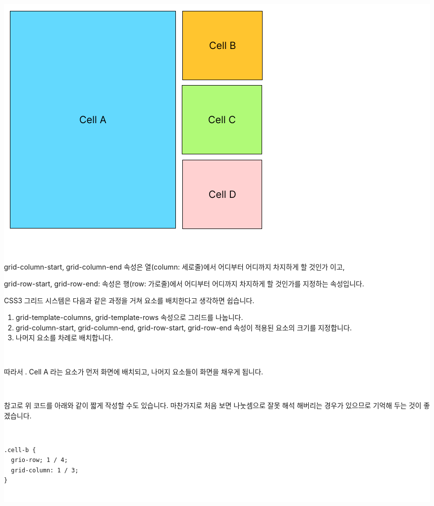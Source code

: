 ![](Files/image%207.png)  

<br>

grid-column-start, grid-column-end 속성은 열(column: 세로줄)에서 어디부터 어디까지 차지하게 할 것인가 이고, 

grid-row-start, grid-row-end: 속성은 행(row: 가로줄)에서 어디부터 어디까지 차지하게 할 것인가를 지정하는 속성입니다. 

  
CSS3 그리드 시스템은 다음과 같은 과정을 거쳐 요소를 배치한다고 생각하면 쉽습니다. 

1. grid-template-columns, grid-template-rows 속성으로 그리드를 나눕니다. 
2. grid-column-start, grid-column-end, grid-row-start, grid-row-end 속성이 적용된 요소의 크기를 지정합니다. 
3. 나머지 요소를 차례로 배치합니다. 

<br>

따라서 . Cell A 라는 요소가 먼저 화면에 배치되고, 나머지 요소들이 화면을 채우게 됩니다. 

<br>  

참고로 위 코드를 아래와 같이 짧게 작성할 수도 있습니다. 마찬가지로 처음 보면 나눗셈으로 잘못 해석 해버리는 경우가 있으므로 기억해 두는 것이 좋겠습니다.

<br>

```
.cell-b {
  grio-row; 1 / 4;
  grid-column: 1 / 3;
}
```

<br>
